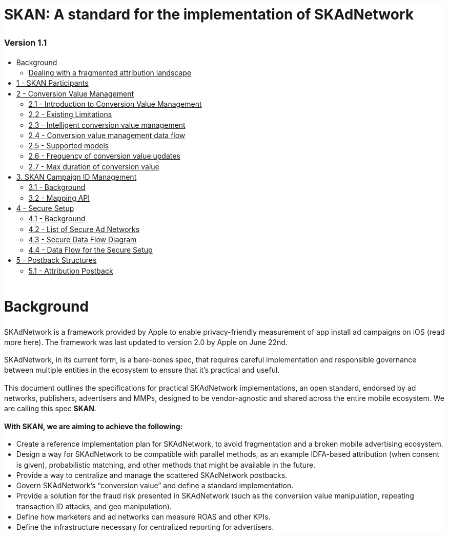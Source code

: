 

# SKAN: A standard for the implementation of SKAdNetwork
### Version 1.1

- [Background](#background)
	- [Dealing with a fragmented attribution landscape](#landscape)
- [1 - SKAN Participants](#a1)
- [2 - Conversion Value Management](#a2)
	- [2.1 - Introduction to Conversion Value Management](#a2.1)
	- [2.2 - Existing Limitations](#a2.2)
	- [2.3 - Intelligent conversion value management](#a2.3)
	- [2.4 - Conversion value management data flow](#a2.4)
	- [2.5 - Supported models](#a2.5)
	- [2.6 - Frequency of conversion value updates](#a2.6)
	- [2.7 - Max duration of conversion value](#a2.7)
- [3. SKAN Campaign ID Management](#a3)
	- [3.1 - Background](#a3.1)
	- [3.2 - Mapping API](#a3.2)
- [4 - Secure Setup](#a4)
	- [4.1 - Background](#a4.1)
	- [4.2 - List of Secure Ad Networks](#a4.2)
	- [4.3 - Secure Data Flow Diagram](#a4.3)
	- [4.4 - Data Flow for the Secure Setup](#a4.4)
- [5 - Postback Structures](#a5)
	- [5.1 - Attribution Postback](#a5.1)

<a name="background"></a>
# Background

SKAdNetwork is a framework provided by Apple to enable privacy-friendly measurement of app install ad campaigns on iOS (read more here). The framework was last updated to version 2.0 by Apple on June 22nd.

SKAdNetwork, in its current form, is a bare-bones spec, that requires careful implementation and responsible governance between multiple entities in the ecosystem to ensure that it’s practical and useful.

This document outlines the specifications for practical SKAdNetwork implementations, an open standard, endorsed by ad networks, publishers, advertisers and MMPs, designed to be vendor-agnostic and shared across the entire mobile ecosystem. We are calling this spec **SKAN**.

**With SKAN, we are aiming to achieve the following:**

- Create a reference implementation plan for SKAdNetwork, to avoid fragmentation and a broken mobile advertising ecosystem.
- Design a way for SKAdNetwork to be compatible with parallel methods, as an example IDFA-based attribution (when consent is given), probabilistic matching, and other methods that might be available in the future.
- Provide a way to centralize and manage the scattered SKAdNetwork postbacks.
- Govern SKAdNetwork’s “conversion value” and define a standard implementation.
- Provide a solution for the fraud risk presented in SKAdNetwork (such as the conversion value manipulation, repeating transaction ID attacks, and geo manipulation).
- Define how marketers and ad networks can measure ROAS and other KPIs.
- Define the infrastructure necessary for centralized reporting for advertisers.
